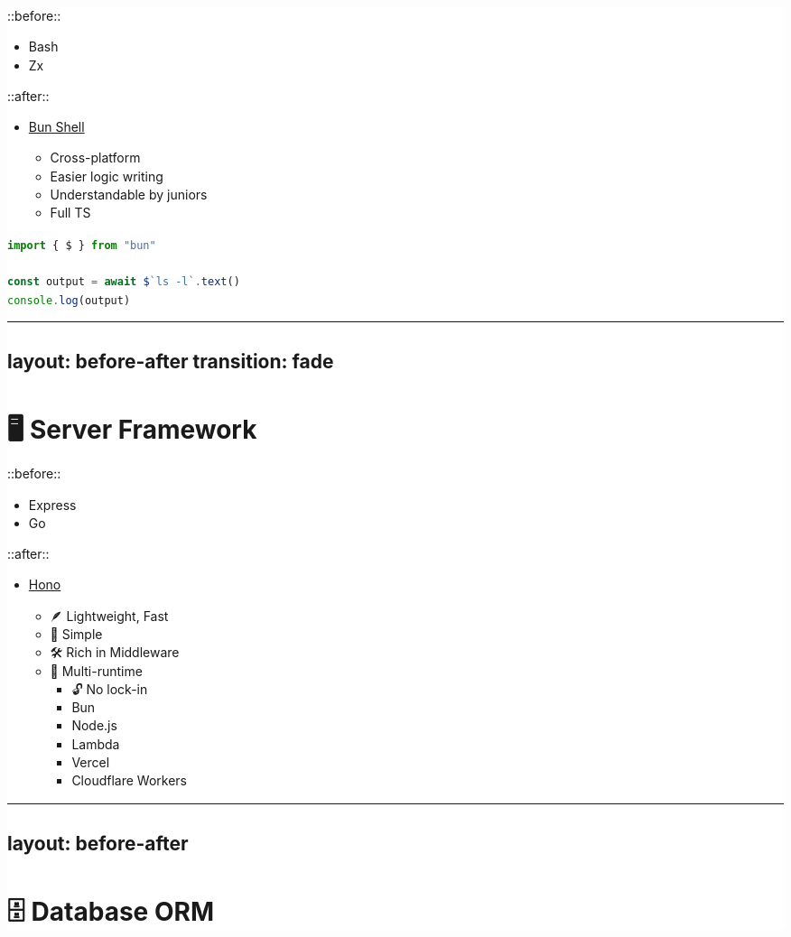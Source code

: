 ::before::

- <devicon-bash /> Bash
- <logos-google-icon /> Zx

::after::

- <logos-bun /> [Bun Shell](https://bun.sh/)
  - Cross-platform
  - Easier logic writing
  - Understandable by juniors
  - Full TS



```ts
import { $ } from "bun"

const output = await $`ls -l`.text()
console.log(output)
```


---
layout: before-after
transition: fade
---

# 🖥️ Server Framework

::before:: 

- <devicon-express /> Express
- <logos-go /> Go

::after::

- <logos-hono /> [Hono](https://hono.dev/)
  - 🪶 Lightweight, Fast
  - 🧩 Simple
  - 🛠️ Rich in Middleware
  - 🔄 Multi-runtime
    - 🔓 No lock-in
    - <logos-bun /> Bun
    - <logos-nodejs-icon /> Node.js
    - <logos-aws-lambda /> Lambda
    - <logos-vercel-icon /> Vercel
    - <logos-cloudflare-workers-icon /> Cloudflare Workers


---
layout: before-after
---

# 🗄️ Database ORM

